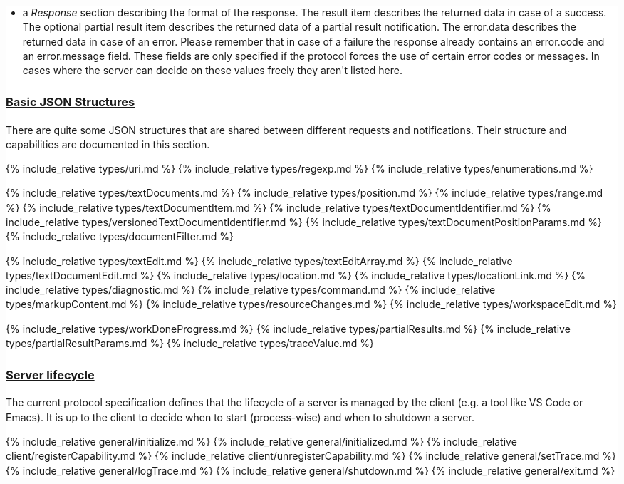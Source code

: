 * a _Response_ section describing the format of the response. The result item describes the returned data in case of a success. The optional partial result item describes the returned data of a partial result notification. The error.data describes the returned data in case of an error. Please remember that in case of a failure the response already contains an error.code and an error.message field. These fields are only specified if the protocol forces the use of certain error codes or messages. In cases where the server can decide on these values freely they aren't listed here.


### <a href="#basicJsonStructures" name="basicJsonStructures" class="anchor"> Basic JSON Structures </a>

There are quite some JSON structures that are shared between different requests and notifications. Their structure and capabilities are documented in this section.

{% include_relative types/uri.md %}
{% include_relative types/regexp.md %}
{% include_relative types/enumerations.md %}

{% include_relative types/textDocuments.md %}
{% include_relative types/position.md %}
{% include_relative types/range.md %}
{% include_relative types/textDocumentItem.md %}
{% include_relative types/textDocumentIdentifier.md %}
{% include_relative types/versionedTextDocumentIdentifier.md %}
{% include_relative types/textDocumentPositionParams.md %}
{% include_relative types/documentFilter.md %}

{% include_relative types/textEdit.md %}
{% include_relative types/textEditArray.md %}
{% include_relative types/textDocumentEdit.md %}
{% include_relative types/location.md %}
{% include_relative types/locationLink.md %}
{% include_relative types/diagnostic.md %}
{% include_relative types/command.md %}
{% include_relative types/markupContent.md %}
{% include_relative types/resourceChanges.md %}
{% include_relative types/workspaceEdit.md %}

{% include_relative types/workDoneProgress.md %}
{% include_relative types/partialResults.md %}
{% include_relative types/partialResultParams.md %}
{% include_relative types/traceValue.md %}

### <a href="#lifeCycleMessages" name="lifeCycleMessages" class="anchor"> Server lifecycle </a>

The current protocol specification defines that the lifecycle of a server is managed by the client (e.g. a tool like VS Code or Emacs). It is up to the client to decide when to start (process-wise) and when to shutdown a server.

{% include_relative general/initialize.md %}
{% include_relative general/initialized.md %}
{% include_relative client/registerCapability.md %}
{% include_relative client/unregisterCapability.md %}
{% include_relative general/setTrace.md %}
{% include_relative general/logTrace.md %}
{% include_relative general/shutdown.md %}
{% include_relative general/exit.md %}

